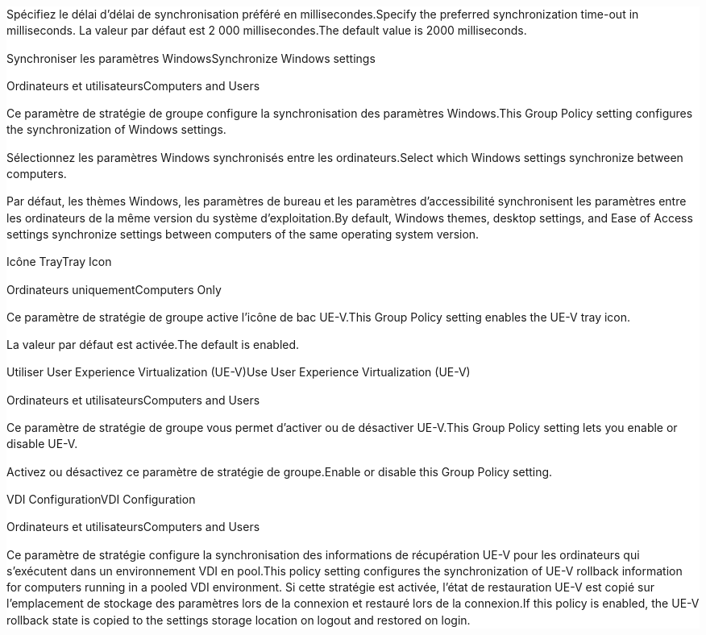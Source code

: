 <td align="left"><p><span data-ttu-id="7cffa-162">Spécifiez le délai d’délai de synchronisation préféré en millisecondes.</span><span class="sxs-lookup"><span data-stu-id="7cffa-162">Specify the preferred synchronization time-out in milliseconds.</span></span> <span data-ttu-id="7cffa-163">La valeur par défaut est 2 000 millisecondes.</span><span class="sxs-lookup"><span data-stu-id="7cffa-163">The default value is 2000 milliseconds.</span></span></p></td>
</tr>
<tr class="even">
<td align="left"><p><span data-ttu-id="7cffa-164">Synchroniser les paramètres Windows</span><span class="sxs-lookup"><span data-stu-id="7cffa-164">Synchronize Windows settings</span></span> </p></td>
<td align="left"><p><span data-ttu-id="7cffa-165">Ordinateurs et utilisateurs</span><span class="sxs-lookup"><span data-stu-id="7cffa-165">Computers and Users</span></span></p></td>
<td align="left"><p><span data-ttu-id="7cffa-166">Ce paramètre de stratégie de groupe configure la synchronisation des paramètres Windows.</span><span class="sxs-lookup"><span data-stu-id="7cffa-166">This Group Policy setting configures the synchronization of Windows settings.</span></span></p></td>
<td align="left"><p><span data-ttu-id="7cffa-167">Sélectionnez les paramètres Windows synchronisés entre les ordinateurs.</span><span class="sxs-lookup"><span data-stu-id="7cffa-167">Select which Windows settings synchronize between computers.</span></span></p>
<p><span data-ttu-id="7cffa-168">Par défaut, les thèmes Windows, les paramètres de bureau et les paramètres d’accessibilité synchronisent les paramètres entre les ordinateurs de la même version du système d’exploitation.</span><span class="sxs-lookup"><span data-stu-id="7cffa-168">By default, Windows themes, desktop settings, and Ease of Access settings synchronize settings between computers of the same operating system version.</span></span></p></td>
</tr>
<tr class="odd">
<td align="left"><p><span data-ttu-id="7cffa-169">Icône Tray</span><span class="sxs-lookup"><span data-stu-id="7cffa-169">Tray Icon</span></span></p></td>
<td align="left"><p><span data-ttu-id="7cffa-170">Ordinateurs uniquement</span><span class="sxs-lookup"><span data-stu-id="7cffa-170">Computers Only</span></span></p></td>
<td align="left"><p><span data-ttu-id="7cffa-171">Ce paramètre de stratégie de groupe active l’icône de bac UE-V.</span><span class="sxs-lookup"><span data-stu-id="7cffa-171">This Group Policy setting enables the UE-V tray icon.</span></span></p></td>
<td align="left"><p><span data-ttu-id="7cffa-172">La valeur par défaut est activée.</span><span class="sxs-lookup"><span data-stu-id="7cffa-172">The default is enabled.</span></span></p></td>
</tr>
<tr class="even">
<td align="left"><p><span data-ttu-id="7cffa-173">Utiliser User Experience Virtualization (UE-V)</span><span class="sxs-lookup"><span data-stu-id="7cffa-173">Use User Experience Virtualization (UE-V)</span></span></p></td>
<td align="left"><p><span data-ttu-id="7cffa-174">Ordinateurs et utilisateurs</span><span class="sxs-lookup"><span data-stu-id="7cffa-174">Computers and Users</span></span></p></td>
<td align="left"><p><span data-ttu-id="7cffa-175">Ce paramètre de stratégie de groupe vous permet d’activer ou de désactiver UE-V.</span><span class="sxs-lookup"><span data-stu-id="7cffa-175">This Group Policy setting lets you enable or disable UE-V.</span></span></p></td>
<td align="left"><p><span data-ttu-id="7cffa-176">Activez ou désactivez ce paramètre de stratégie de groupe.</span><span class="sxs-lookup"><span data-stu-id="7cffa-176">Enable or disable this Group Policy setting.</span></span></p></td>
</tr>
<tr class="odd">
<td align="left"><p><span data-ttu-id="7cffa-177">VDI Configuration</span><span class="sxs-lookup"><span data-stu-id="7cffa-177">VDI Configuration</span></span></p></td>
<td align="left"><p><span data-ttu-id="7cffa-178">Ordinateurs et utilisateurs</span><span class="sxs-lookup"><span data-stu-id="7cffa-178">Computers and Users</span></span></p></td>
<td align="left"><p><span data-ttu-id="7cffa-179">Ce paramètre de stratégie configure la synchronisation des informations de récupération UE-V pour les ordinateurs qui s’exécutent dans un environnement VDI en pool.</span><span class="sxs-lookup"><span data-stu-id="7cffa-179">This policy setting configures the synchronization of UE-V rollback information for computers running in a pooled VDI environment.</span></span> <span data-ttu-id="7cffa-180">Si cette stratégie est activée, l’état de restauration UE-V est copié sur l’emplacement de stockage des paramètres lors de la connexion et restauré lors de la connexion.</span><span class="sxs-lookup"><span data-stu-id="7cffa-180">If this policy is enabled, the UE-V rollback state is copied to the settings storage location on logout and restored on login.</span></span></p></td>